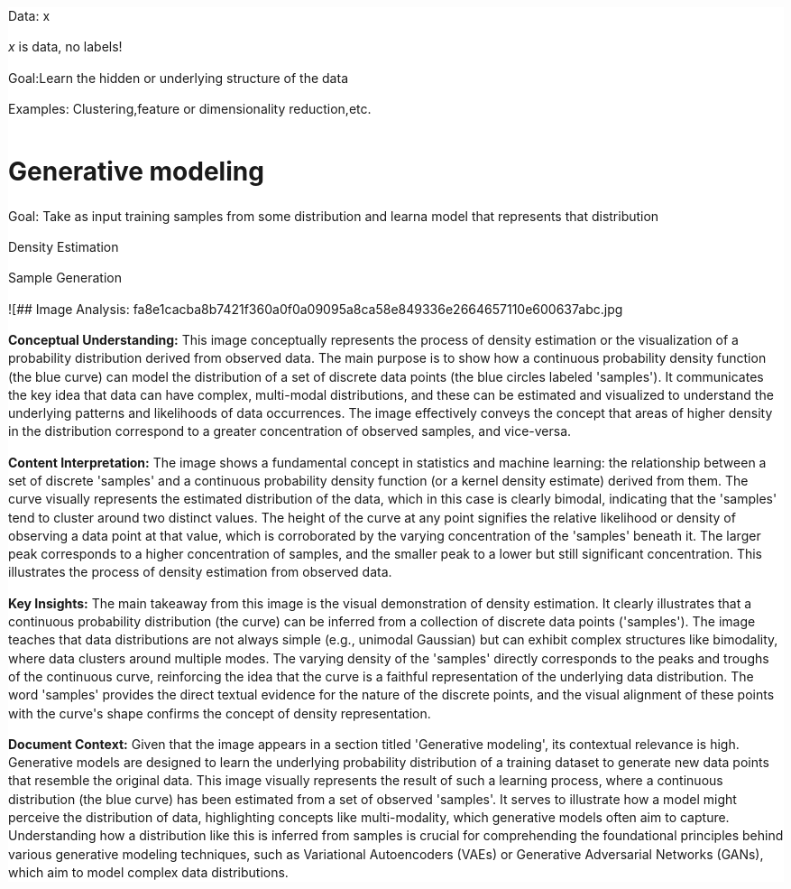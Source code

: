 Data: x

$x$ is data, no labels!

Goal:Learn the hidden or underlying structure of the data

Examples: Clustering,feature or dimensionality reduction,etc.

# Generative modeling

Goal: Take as input training samples from some distribution and learna model that represents that distribution

Density Estimation

Sample Generation

![## Image Analysis: fa8e1cacba8b7421f360a0f0a09095a8ca58e849336e2664657110e600637abc.jpg

**Conceptual Understanding:**
This image conceptually represents the process of density estimation or the visualization of a probability distribution derived from observed data. The main purpose is to show how a continuous probability density function (the blue curve) can model the distribution of a set of discrete data points (the blue circles labeled 'samples'). It communicates the key idea that data can have complex, multi-modal distributions, and these can be estimated and visualized to understand the underlying patterns and likelihoods of data occurrences. The image effectively conveys the concept that areas of higher density in the distribution correspond to a greater concentration of observed samples, and vice-versa.

**Content Interpretation:**
The image shows a fundamental concept in statistics and machine learning: the relationship between a set of discrete 'samples' and a continuous probability density function (or a kernel density estimate) derived from them. The curve visually represents the estimated distribution of the data, which in this case is clearly bimodal, indicating that the 'samples' tend to cluster around two distinct values. The height of the curve at any point signifies the relative likelihood or density of observing a data point at that value, which is corroborated by the varying concentration of the 'samples' beneath it. The larger peak corresponds to a higher concentration of samples, and the smaller peak to a lower but still significant concentration. This illustrates the process of density estimation from observed data.

**Key Insights:**
The main takeaway from this image is the visual demonstration of density estimation. It clearly illustrates that a continuous probability distribution (the curve) can be inferred from a collection of discrete data points ('samples'). The image teaches that data distributions are not always simple (e.g., unimodal Gaussian) but can exhibit complex structures like bimodality, where data clusters around multiple modes. The varying density of the 'samples' directly corresponds to the peaks and troughs of the continuous curve, reinforcing the idea that the curve is a faithful representation of the underlying data distribution. The word 'samples' provides the direct textual evidence for the nature of the discrete points, and the visual alignment of these points with the curve's shape confirms the concept of density representation.

**Document Context:**
Given that the image appears in a section titled 'Generative modeling', its contextual relevance is high. Generative models are designed to learn the underlying probability distribution of a training dataset to generate new data points that resemble the original data. This image visually represents the result of such a learning process, where a continuous distribution (the blue curve) has been estimated from a set of observed 'samples'. It serves to illustrate how a model might perceive the distribution of data, highlighting concepts like multi-modality, which generative models often aim to capture. Understanding how a distribution like this is inferred from samples is crucial for comprehending the foundational principles behind various generative modeling techniques, such as Variational Autoencoders (VAEs) or Generative Adversarial Networks (GANs), which aim to model complex data distributions.
